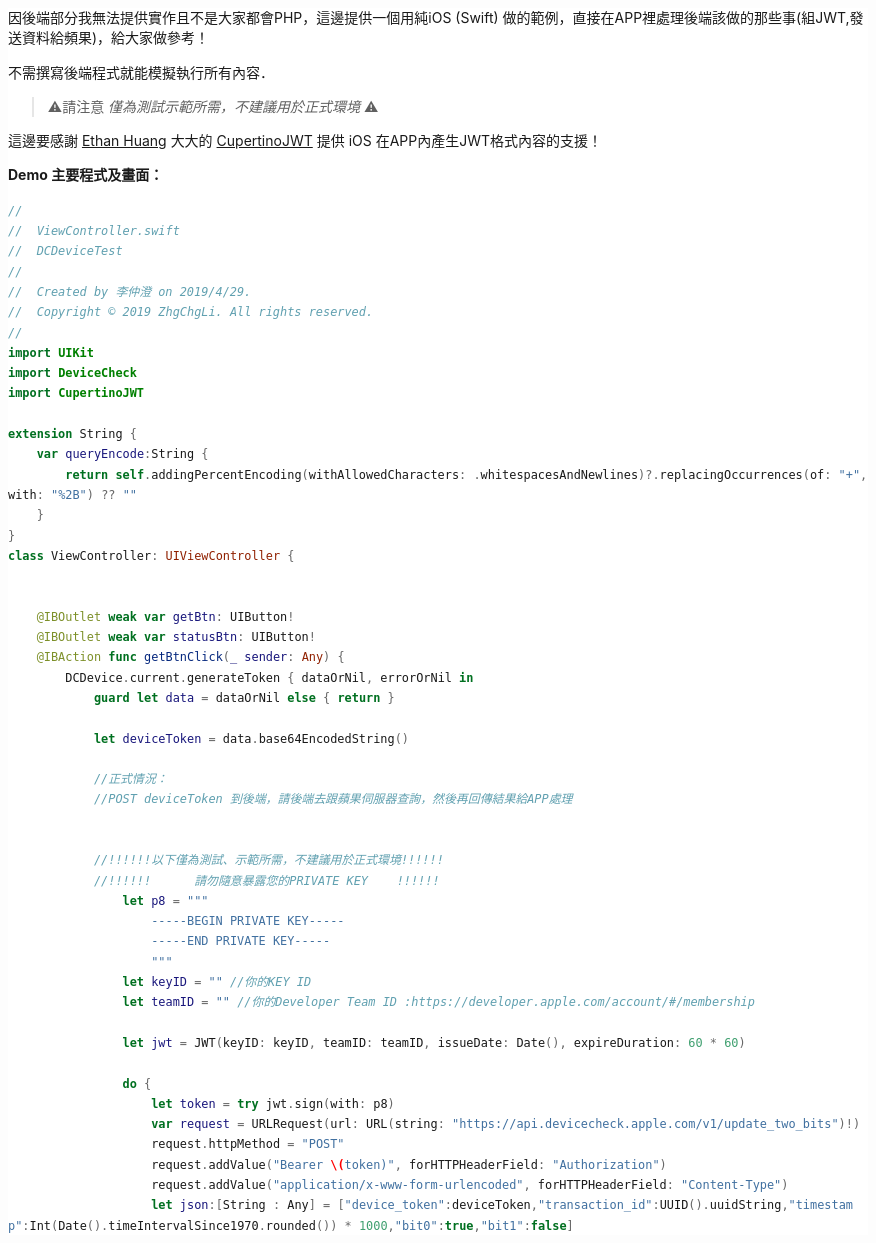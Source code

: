 因後端部分我無法提供實作且不是大家都會PHP，這邊提供一個用純iOS (Swift) 做的範例，直接在APP裡處理後端該做的那些事(組JWT,發送資料給頻果)，給大家做參考！

不需撰寫後端程式就能模擬執行所有內容．
> ⚠請注意 _僅為測試示範所需，不建議用於正式環境_ ⚠

這邊要感謝 [Ethan Huang](https://medium.com/u/e13f6afcf9b9) 大大的 [CupertinoJWT](https://github.com/ethanhuang13/CupertinoJWT) 提供 iOS 在APP內產生JWT格式內容的支援！

**Demo 主要程式及畫面：**
```swift
//
//  ViewController.swift
//  DCDeviceTest
//
//  Created by 李仲澄 on 2019/4/29.
//  Copyright © 2019 ZhgChgLi. All rights reserved.
//
import UIKit
import DeviceCheck
import CupertinoJWT

extension String {
    var queryEncode:String {
        return self.addingPercentEncoding(withAllowedCharacters: .whitespacesAndNewlines)?.replacingOccurrences(of: "+", with: "%2B") ?? ""
    }
}
class ViewController: UIViewController {

    
    @IBOutlet weak var getBtn: UIButton!
    @IBOutlet weak var statusBtn: UIButton!
    @IBAction func getBtnClick(_ sender: Any) {
        DCDevice.current.generateToken { dataOrNil, errorOrNil in
            guard let data = dataOrNil else { return }
            
            let deviceToken = data.base64EncodedString()
            
            //正式情況：
            //POST deviceToken 到後端，請後端去跟蘋果伺服器查詢，然後再回傳結果給APP處理
            
            
            //!!!!!!以下僅為測試、示範所需，不建議用於正式環境!!!!!!
            //!!!!!!      請勿隨意暴露您的PRIVATE KEY    !!!!!!
                let p8 = """
                    -----BEGIN PRIVATE KEY-----
                    -----END PRIVATE KEY-----
                    """
                let keyID = "" //你的KEY ID
                let teamID = "" //你的Developer Team ID :https://developer.apple.com/account/#/membership
            
                let jwt = JWT(keyID: keyID, teamID: teamID, issueDate: Date(), expireDuration: 60 * 60)
            
                do {
                    let token = try jwt.sign(with: p8)
                    var request = URLRequest(url: URL(string: "https://api.devicecheck.apple.com/v1/update_two_bits")!)
                    request.httpMethod = "POST"
                    request.addValue("Bearer \(token)", forHTTPHeaderField: "Authorization")
                    request.addValue("application/x-www-form-urlencoded", forHTTPHeaderField: "Content-Type")
                    let json:[String : Any] = ["device_token":deviceToken,"transaction_id":UUID().uuidString,"timestamp":Int(Date().timeIntervalSince1970.rounded()) * 1000,"bit0":true,"bit1":false]
```